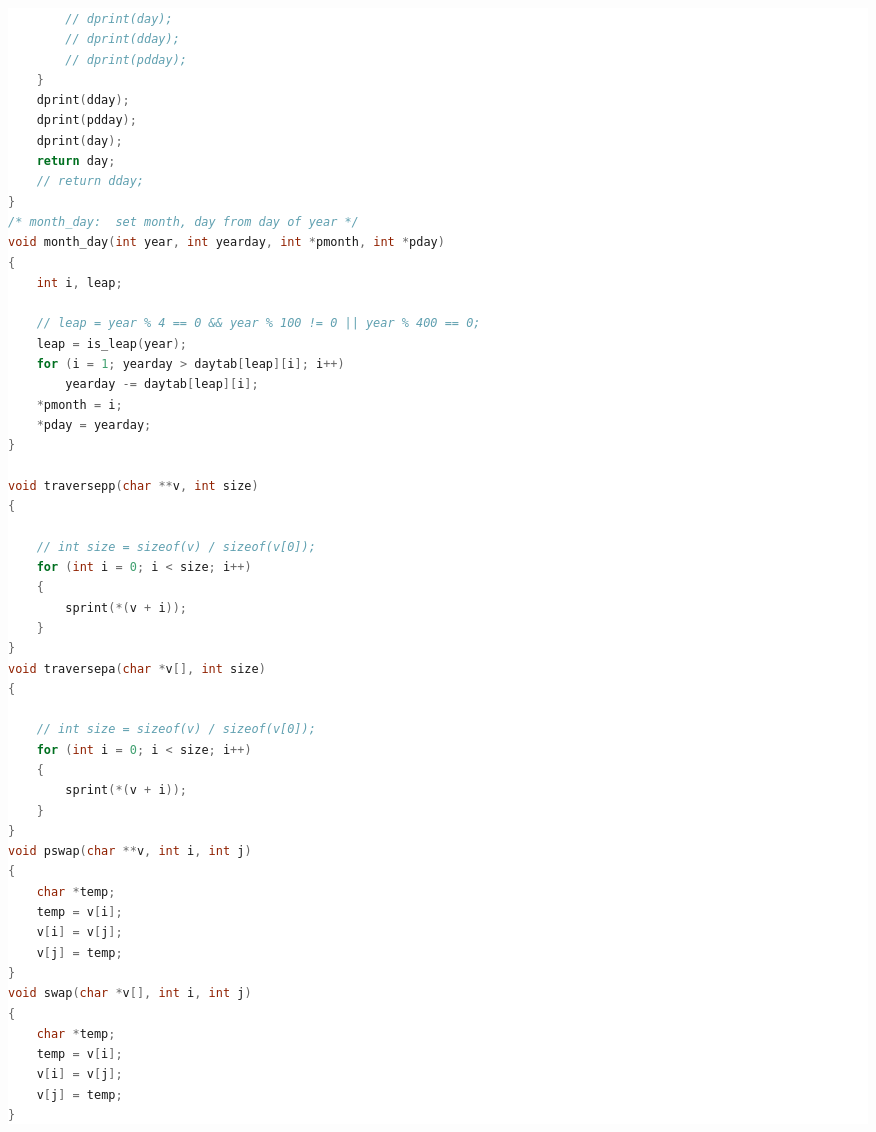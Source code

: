 ```c
        // dprint(day);
        // dprint(dday);
        // dprint(pdday);
    }
    dprint(dday);
    dprint(pdday);
    dprint(day);
    return day;
    // return dday;
}
/* month_day:  set month, day from day of year */
void month_day(int year, int yearday, int *pmonth, int *pday)
{
    int i, leap;

    // leap = year % 4 == 0 && year % 100 != 0 || year % 400 == 0;
    leap = is_leap(year);
    for (i = 1; yearday > daytab[leap][i]; i++)
        yearday -= daytab[leap][i];
    *pmonth = i;
    *pday = yearday;
}

void traversepp(char **v, int size)
{

    // int size = sizeof(v) / sizeof(v[0]);
    for (int i = 0; i < size; i++)
    {
        sprint(*(v + i));
    }
}
void traversepa(char *v[], int size)
{

    // int size = sizeof(v) / sizeof(v[0]);
    for (int i = 0; i < size; i++)
    {
        sprint(*(v + i));
    }
}
void pswap(char **v, int i, int j)
{
    char *temp;
    temp = v[i];
    v[i] = v[j];
    v[j] = temp;
}
void swap(char *v[], int i, int j)
{
    char *temp;
    temp = v[i];
    v[i] = v[j];
    v[j] = temp;
}


```
